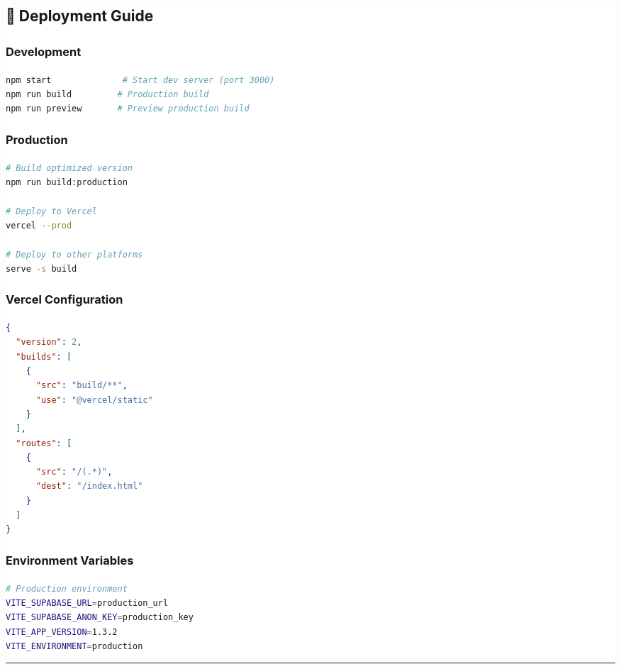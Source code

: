 
## 🚀 Deployment Guide

### Development
```bash
npm start              # Start dev server (port 3000)
npm run build         # Production build
npm run preview       # Preview production build
```

### Production
```bash
# Build optimized version
npm run build:production

# Deploy to Vercel
vercel --prod

# Deploy to other platforms
serve -s build
```

### Vercel Configuration
```json
{
  "version": 2,
  "builds": [
    {
      "src": "build/**",
      "use": "@vercel/static"
    }
  ],
  "routes": [
    {
      "src": "/(.*)",
      "dest": "/index.html"
    }
  ]
}
```

### Environment Variables
```bash
# Production environment
VITE_SUPABASE_URL=production_url
VITE_SUPABASE_ANON_KEY=production_key
VITE_APP_VERSION=1.3.2
VITE_ENVIRONMENT=production
```

---
